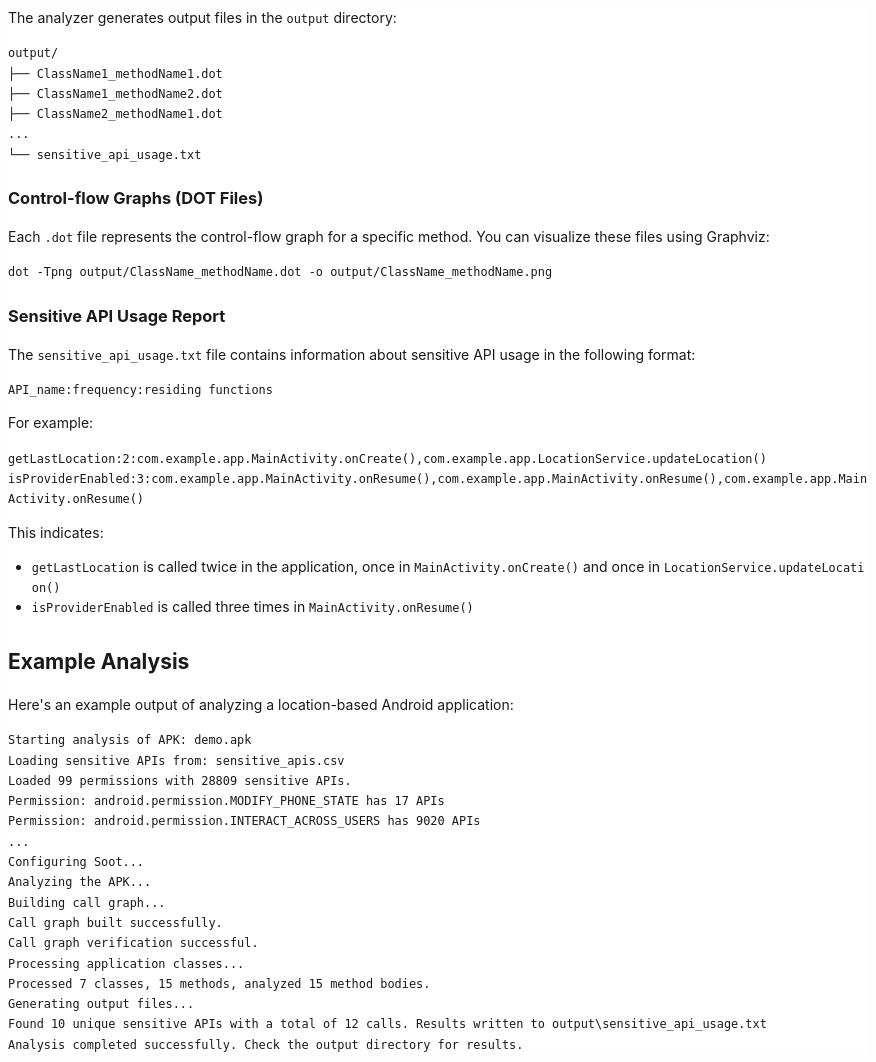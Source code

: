 The analyzer generates output files in the `output` directory:

```
output/
├── ClassName1_methodName1.dot
├── ClassName1_methodName2.dot
├── ClassName2_methodName1.dot
...
└── sensitive_api_usage.txt
```

### Control-flow Graphs (DOT Files)

Each `.dot` file represents the control-flow graph for a specific method. You can visualize these files using Graphviz:

```
dot -Tpng output/ClassName_methodName.dot -o output/ClassName_methodName.png
```

### Sensitive API Usage Report

The `sensitive_api_usage.txt` file contains information about sensitive API usage in the following format:

```
API_name:frequency:residing functions
```

For example:

```
getLastLocation:2:com.example.app.MainActivity.onCreate(),com.example.app.LocationService.updateLocation()
isProviderEnabled:3:com.example.app.MainActivity.onResume(),com.example.app.MainActivity.onResume(),com.example.app.MainActivity.onResume()
```

This indicates:
- `getLastLocation` is called twice in the application, once in `MainActivity.onCreate()` and once in `LocationService.updateLocation()`
- `isProviderEnabled` is called three times in `MainActivity.onResume()`

## Example Analysis

Here's an example output of analyzing a location-based Android application:

```
Starting analysis of APK: demo.apk
Loading sensitive APIs from: sensitive_apis.csv
Loaded 99 permissions with 28809 sensitive APIs.
Permission: android.permission.MODIFY_PHONE_STATE has 17 APIs
Permission: android.permission.INTERACT_ACROSS_USERS has 9020 APIs
...
Configuring Soot...
Analyzing the APK...
Building call graph...
Call graph built successfully.
Call graph verification successful.
Processing application classes...
Processed 7 classes, 15 methods, analyzed 15 method bodies.
Generating output files...
Found 10 unique sensitive APIs with a total of 12 calls. Results written to output\sensitive_api_usage.txt
Analysis completed successfully. Check the output directory for results.
```
